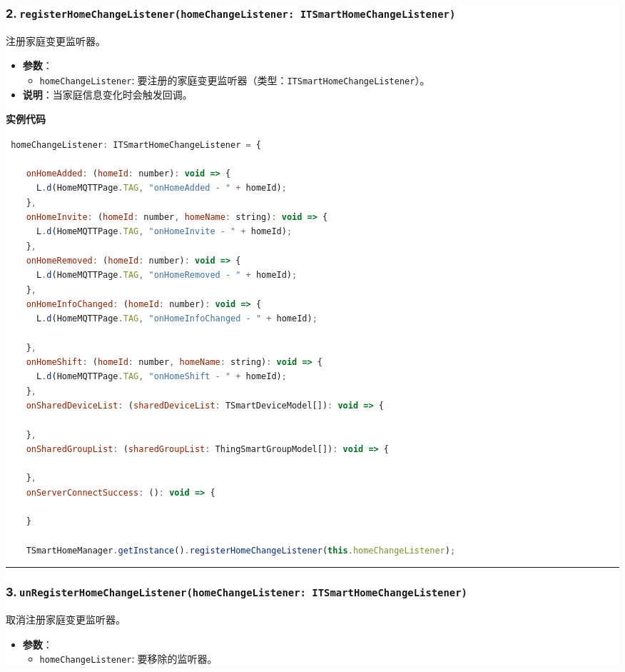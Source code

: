 

### 2. `registerHomeChangeListener(homeChangeListener: ITSmartHomeChangeListener)`

注册家庭变更监听器。

- **参数**：
  - `homeChangeListener`: 要注册的家庭变更监听器（类型：`ITSmartHomeChangeListener`）。
- **说明**：当家庭信息变化时会触发回调。

**实例代码**

```javascript
 homeChangeListener: ITSmartHomeChangeListener = {

    onHomeAdded: (homeId: number): void => {
      L.d(HomeMQTTPage.TAG, "onHomeAdded - " + homeId);
    },
    onHomeInvite: (homeId: number, homeName: string): void => {
      L.d(HomeMQTTPage.TAG, "onHomeInvite - " + homeId);
    },
    onHomeRemoved: (homeId: number): void => {
      L.d(HomeMQTTPage.TAG, "onHomeRemoved - " + homeId);
    },
    onHomeInfoChanged: (homeId: number): void => {
      L.d(HomeMQTTPage.TAG, "onHomeInfoChanged - " + homeId);

    },
    onHomeShift: (homeId: number, homeName: string): void => {
      L.d(HomeMQTTPage.TAG, "onHomeShift - " + homeId);
    },
    onSharedDeviceList: (sharedDeviceList: TSmartDeviceModel[]): void => {

    },
    onSharedGroupList: (sharedGroupList: ThingSmartGroupModel[]): void => {

    },
    onServerConnectSuccess: (): void => {

    }
    
    TSmartHomeManager.getInstance().registerHomeChangeListener(this.homeChangeListener);

```
---

### 3. `unRegisterHomeChangeListener(homeChangeListener: ITSmartHomeChangeListener)`

取消注册家庭变更监听器。

- **参数**：
  - `homeChangeListener`: 要移除的监听器。
